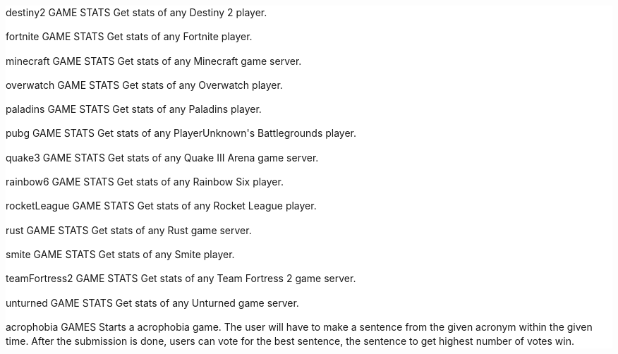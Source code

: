 destiny2
GAME STATS
Get stats of any Destiny 2 player.

fortnite
GAME STATS
Get stats of any Fortnite player.

minecraft
GAME STATS
Get stats of any Minecraft game server.

overwatch
GAME STATS
Get stats of any Overwatch player.

paladins
GAME STATS
Get stats of any Paladins player.

pubg
GAME STATS
Get stats of any PlayerUnknown's Battlegrounds player.

quake3
GAME STATS
Get stats of any Quake III Arena game server.

rainbow6
GAME STATS
Get stats of any Rainbow Six player.

rocketLeague
GAME STATS
Get stats of any Rocket League player.

rust
GAME STATS
Get stats of any Rust game server.

smite
GAME STATS
Get stats of any Smite player.

teamFortress2
GAME STATS
Get stats of any Team Fortress 2 game server.

unturned
GAME STATS
Get stats of any Unturned game server.

acrophobia
GAMES
Starts a acrophobia game. The user will have to make a sentence from the given acronym within the given time. After the submission is done, users can vote for the best sentence, the sentence to get highest number of votes win.
